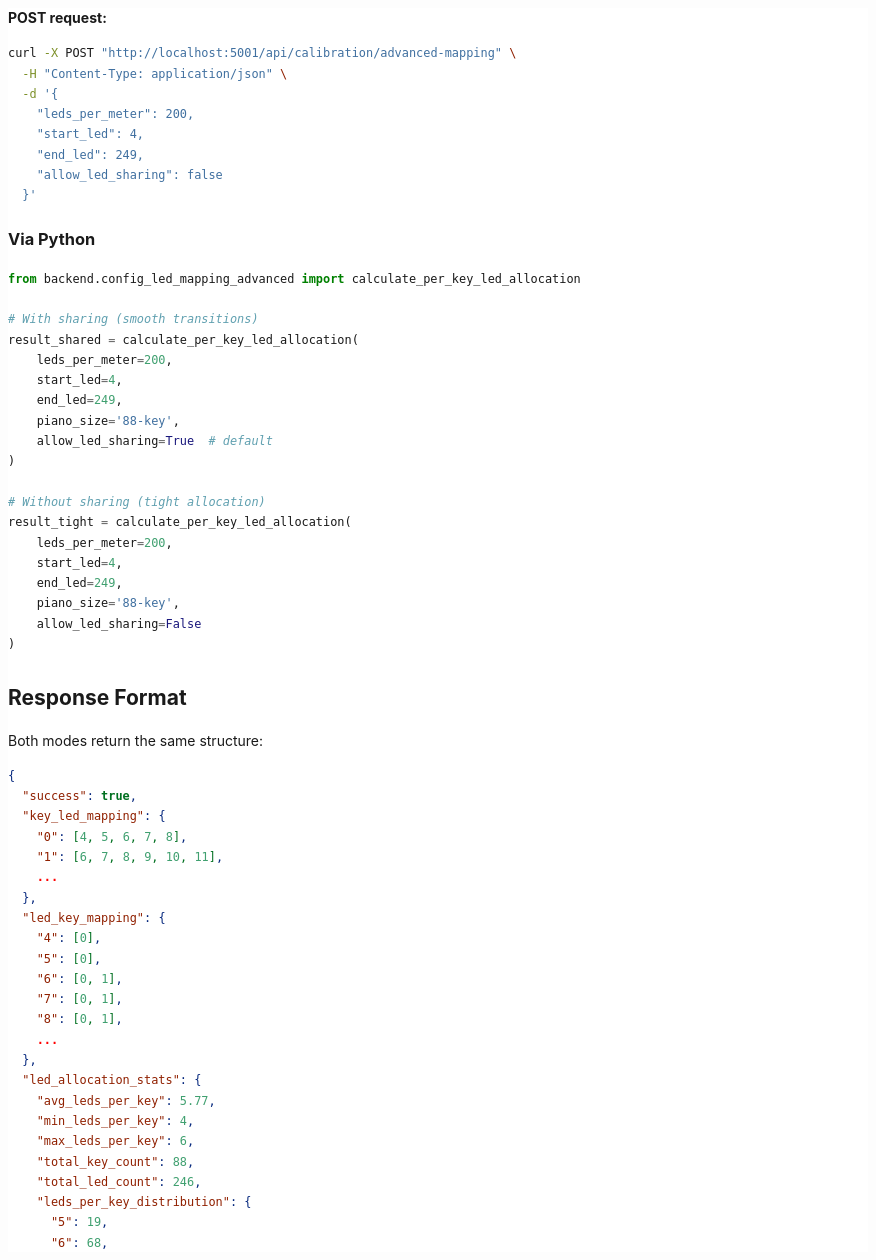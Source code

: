**POST request:**
```bash
curl -X POST "http://localhost:5001/api/calibration/advanced-mapping" \
  -H "Content-Type: application/json" \
  -d '{
    "leds_per_meter": 200,
    "start_led": 4,
    "end_led": 249,
    "allow_led_sharing": false
  }'
```

### Via Python

```python
from backend.config_led_mapping_advanced import calculate_per_key_led_allocation

# With sharing (smooth transitions)
result_shared = calculate_per_key_led_allocation(
    leds_per_meter=200,
    start_led=4,
    end_led=249,
    piano_size='88-key',
    allow_led_sharing=True  # default
)

# Without sharing (tight allocation)
result_tight = calculate_per_key_led_allocation(
    leds_per_meter=200,
    start_led=4,
    end_led=249,
    piano_size='88-key',
    allow_led_sharing=False
)
```

## Response Format

Both modes return the same structure:

```json
{
  "success": true,
  "key_led_mapping": {
    "0": [4, 5, 6, 7, 8],
    "1": [6, 7, 8, 9, 10, 11],
    ...
  },
  "led_key_mapping": {
    "4": [0],
    "5": [0],
    "6": [0, 1],
    "7": [0, 1],
    "8": [0, 1],
    ...
  },
  "led_allocation_stats": {
    "avg_leds_per_key": 5.77,
    "min_leds_per_key": 4,
    "max_leds_per_key": 6,
    "total_key_count": 88,
    "total_led_count": 246,
    "leds_per_key_distribution": {
      "5": 19,
      "6": 68,
```